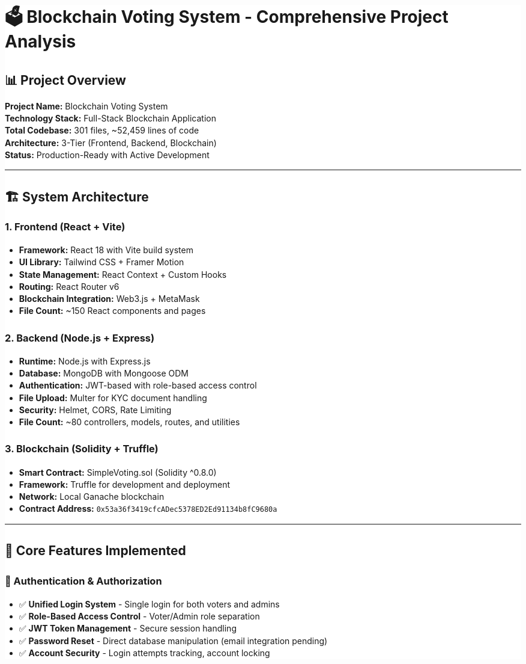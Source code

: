 # 🗳️ Blockchain Voting System - Comprehensive Project Analysis

## 📊 **Project Overview**

**Project Name:** Blockchain Voting System  
**Technology Stack:** Full-Stack Blockchain Application  
**Total Codebase:** 301 files, ~52,459 lines of code  
**Architecture:** 3-Tier (Frontend, Backend, Blockchain)  
**Status:** Production-Ready with Active Development  

---

## 🏗️ **System Architecture**

### **1. Frontend (React + Vite)**
- **Framework:** React 18 with Vite build system
- **UI Library:** Tailwind CSS + Framer Motion
- **State Management:** React Context + Custom Hooks
- **Routing:** React Router v6
- **Blockchain Integration:** Web3.js + MetaMask
- **File Count:** ~150 React components and pages

### **2. Backend (Node.js + Express)**
- **Runtime:** Node.js with Express.js
- **Database:** MongoDB with Mongoose ODM
- **Authentication:** JWT-based with role-based access control
- **File Upload:** Multer for KYC document handling
- **Security:** Helmet, CORS, Rate Limiting
- **File Count:** ~80 controllers, models, routes, and utilities

### **3. Blockchain (Solidity + Truffle)**
- **Smart Contract:** SimpleVoting.sol (Solidity ^0.8.0)
- **Framework:** Truffle for development and deployment
- **Network:** Local Ganache blockchain
- **Contract Address:** `0x53a36f3419cfcADec5378ED2Ed91134b8fC9680a`

---

## 🎯 **Core Features Implemented**

### **🔐 Authentication & Authorization**
- ✅ **Unified Login System** - Single login for both voters and admins
- ✅ **Role-Based Access Control** - Voter/Admin role separation
- ✅ **JWT Token Management** - Secure session handling
- ✅ **Password Reset** - Direct database manipulation (email integration pending)
- ✅ **Account Security** - Login attempts tracking, account locking
